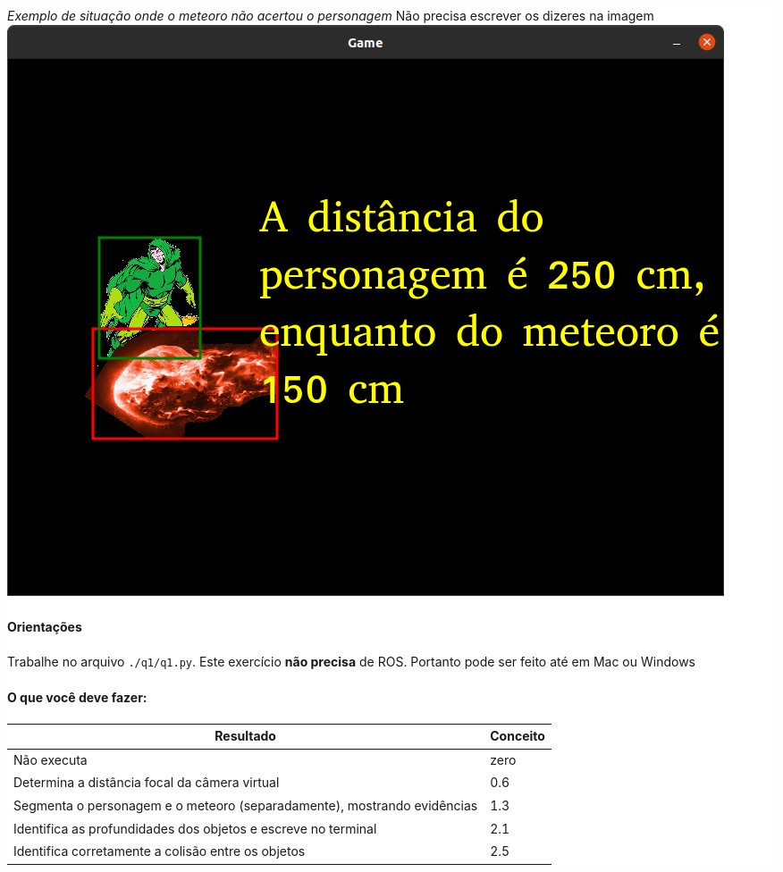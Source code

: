 
*Exemplo de situação onde o meteoro não acertou o personagem*
Não precisa escrever os dizeres na imagem
![](./nao_acertou.png)


#### Orientações

Trabalhe no arquivo `./q1/q1.py`. Este exercício **não precisa** de ROS. Portanto pode ser feito até em Mac ou Windows

#### O que você deve fazer:


|Resultado| Conceito| 
|---|---|
| Não executa | zero |
| Determina a distância focal da câmera virtual | 0.6|
| Segmenta o personagem e o meteoro (separadamente), mostrando evidências | 1.3|
| Identifica as profundidades dos objetos e escreve no terminal | 2.1 |
| Identifica corretamente a colisão entre os objetos | 2.5 |
